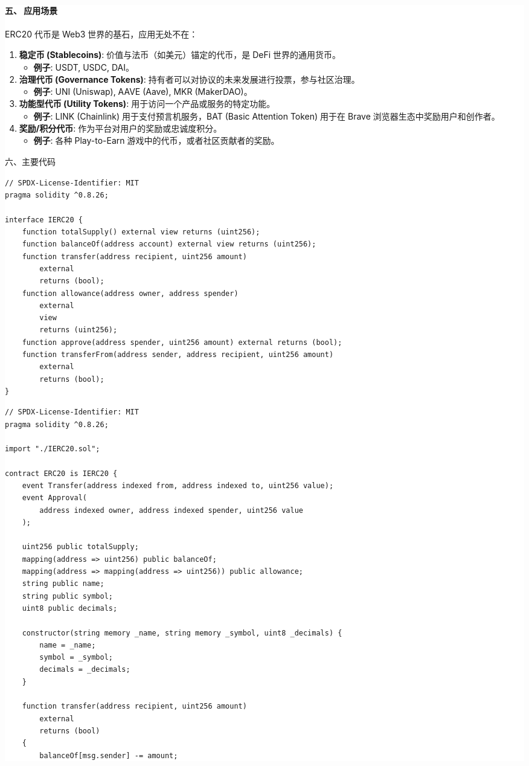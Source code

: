 #### 五、 应用场景

ERC20 代币是 Web3 世界的基石，应用无处不在：

1.  **稳定币 (Stablecoins)**: 价值与法币（如美元）锚定的代币，是 DeFi 世界的通用货币。
    *   **例子**: USDT, USDC, DAI。
2.  **治理代币 (Governance Tokens)**: 持有者可以对协议的未来发展进行投票，参与社区治理。
    *   **例子**: UNI (Uniswap), AAVE (Aave), MKR (MakerDAO)。
3.  **功能型代币 (Utility Tokens)**: 用于访问一个产品或服务的特定功能。
    *   **例子**: LINK (Chainlink) 用于支付预言机服务，BAT (Basic Attention Token) 用于在 Brave 浏览器生态中奖励用户和创作者。
4.  **奖励/积分代币**: 作为平台对用户的奖励或忠诚度积分。
    *   **例子**: 各种 Play-to-Earn 游戏中的代币，或者社区贡献者的奖励。

六、主要代码

```
// SPDX-License-Identifier: MIT
pragma solidity ^0.8.26;

interface IERC20 {
    function totalSupply() external view returns (uint256);
    function balanceOf(address account) external view returns (uint256);
    function transfer(address recipient, uint256 amount)
        external
        returns (bool);
    function allowance(address owner, address spender)
        external
        view
        returns (uint256);
    function approve(address spender, uint256 amount) external returns (bool);
    function transferFrom(address sender, address recipient, uint256 amount)
        external
        returns (bool);
}
```

```
// SPDX-License-Identifier: MIT
pragma solidity ^0.8.26;

import "./IERC20.sol";

contract ERC20 is IERC20 {
    event Transfer(address indexed from, address indexed to, uint256 value);
    event Approval(
        address indexed owner, address indexed spender, uint256 value
    );

    uint256 public totalSupply;
    mapping(address => uint256) public balanceOf;
    mapping(address => mapping(address => uint256)) public allowance;
    string public name;
    string public symbol;
    uint8 public decimals;

    constructor(string memory _name, string memory _symbol, uint8 _decimals) {
        name = _name;
        symbol = _symbol;
        decimals = _decimals;
    }

    function transfer(address recipient, uint256 amount)
        external
        returns (bool)
    {
        balanceOf[msg.sender] -= amount;
```